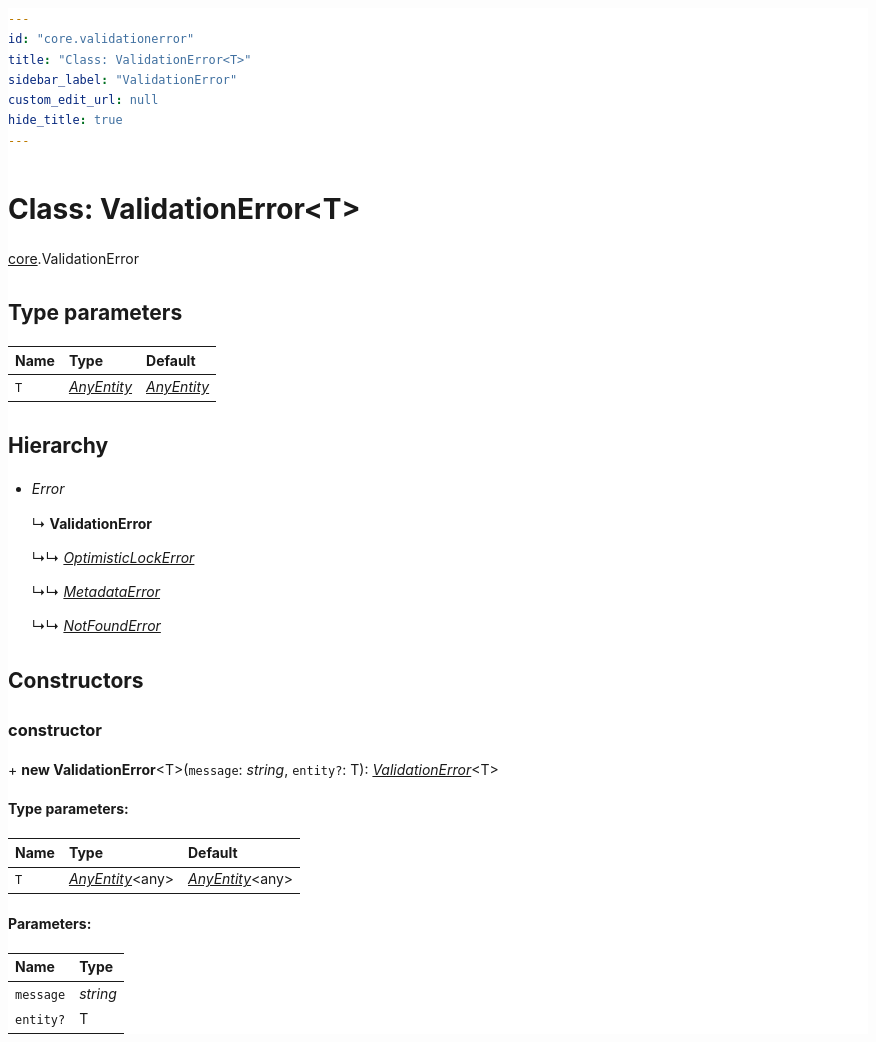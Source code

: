 ```yaml
---
id: "core.validationerror"
title: "Class: ValidationError<T>"
sidebar_label: "ValidationError"
custom_edit_url: null
hide_title: true
---
```


# Class: ValidationError<T\>

[core](../modules/core.md).ValidationError

## Type parameters

Name | Type | Default |
:------ | :------ | :------ |
`T` | [*AnyEntity*](../modules/core.md#anyentity) | [*AnyEntity*](../modules/core.md#anyentity) |

## Hierarchy

* *Error*

  ↳ **ValidationError**

  ↳↳ [*OptimisticLockError*](core.optimisticlockerror.md)

  ↳↳ [*MetadataError*](core.metadataerror.md)

  ↳↳ [*NotFoundError*](core.notfounderror.md)

## Constructors

### constructor

\+ **new ValidationError**<T\>(`message`: *string*, `entity?`: T): [*ValidationError*](core.validationerror.md)<T\>

#### Type parameters:

Name | Type | Default |
:------ | :------ | :------ |
`T` | [*AnyEntity*](../modules/core.md#anyentity)<any\> | [*AnyEntity*](../modules/core.md#anyentity)<any\> |

#### Parameters:

Name | Type |
:------ | :------ |
`message` | *string* |
`entity?` | T |
